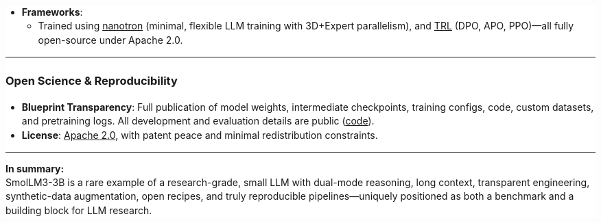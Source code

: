- **Frameworks**:
  - Trained using [nanotron](https://github.com/huggingface/nanotron/tree/smollm3) (minimal, flexible LLM training with 3D+Expert parallelism), and [TRL](https://github.com/huggingface/trl) (DPO, APO, PPO)—all fully open-source under Apache 2.0.

---

### Open Science & Reproducibility

- **Blueprint Transparency**: Full publication of model weights, intermediate checkpoints, training configs, code, custom datasets, and pretraining logs. All development and evaluation details are public ([code](https://github.com/huggingface/smollm)).
- **License**: [Apache 2.0](https://www.apache.org/licenses/LICENSE-2.0), with patent peace and minimal redistribution constraints.

---

**In summary:**  
SmolLM3-3B is a rare example of a research-grade, small LLM with dual-mode reasoning, long context, transparent engineering, synthetic-data augmentation, open recipes, and truly reproducible pipelines—uniquely positioned as both a benchmark and a building block for LLM research.
